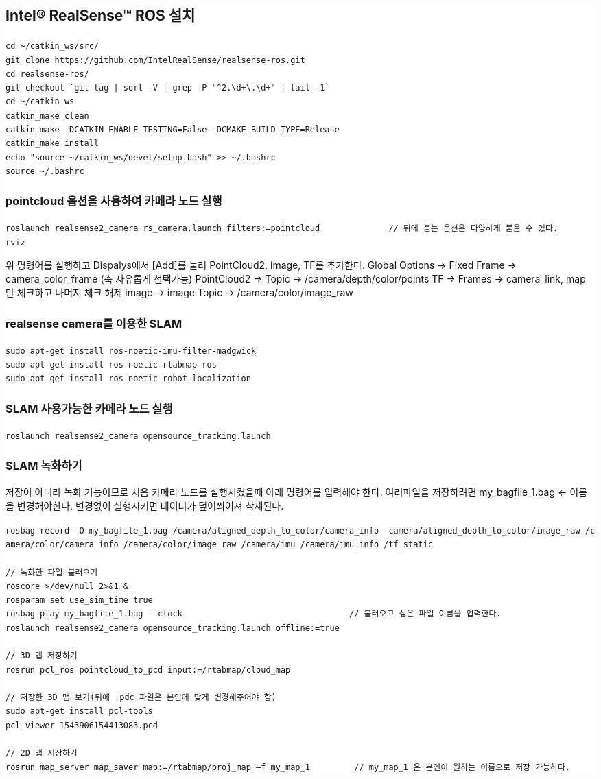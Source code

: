 ## Intel® RealSense™ ROS 설치
    cd ~/catkin_ws/src/
    git clone https://github.com/IntelRealSense/realsense-ros.git
    cd realsense-ros/
    git checkout `git tag | sort -V | grep -P "^2.\d+\.\d+" | tail -1`
    cd ~/catkin_ws
    catkin_make clean
    catkin_make -DCATKIN_ENABLE_TESTING=False -DCMAKE_BUILD_TYPE=Release
    catkin_make install
    echo "source ~/catkin_ws/devel/setup.bash" >> ~/.bashrc
    source ~/.bashrc
  
### pointcloud 옵션을 사용하여 카메라 노드 실행
    roslaunch realsense2_camera rs_camera.launch filters:=pointcloud              // 뒤에 붙는 옵션은 다양하게 붙을 수 있다.
    rviz
 
위 명령어를 실행하고 Dispalys에서 [Add]를 눌러 PointCloud2, image, TF를 추가한다.
Global Options -> Fixed Frame -> camera_color_frame (축 자유롭게 선택가능)
PointCloud2 -> Topic -> /camera/depth/color/points
TF -> Frames -> camera_link, map 만 체크하고 나머지 체크 해제
image -> image Topic -> /camera/color/image_raw

### realsense camera를 이용한 SLAM
    sudo apt-get install ros-noetic-imu-filter-madgwick
    sudo apt-get install ros-noetic-rtabmap-ros
    sudo apt-get install ros-noetic-robot-localization
### SLAM 사용가능한 카메라 노드 실행
    roslaunch realsense2_camera opensource_tracking.launch
### SLAM 녹화하기
저장이 아니라 녹화 기능이므로 처음 카메라 노드를 실행시켰을때 아래 명령어를 입력해야 한다.
여러파일을 저장하려면 my_bagfile_1.bag <- 이름을 변경해야한다. 변경없이 실행시키면 데이터가 덮어씌어져 삭제된다.
                                
    rosbag record -O my_bagfile_1.bag /camera/aligned_depth_to_color/camera_info  camera/aligned_depth_to_color/image_raw /camera/color/camera_info /camera/color/image_raw /camera/imu /camera/imu_info /tf_static

    // 녹화한 파일 불러오기
    roscore >/dev/null 2>&1 &
    rosparam set use_sim_time true
    rosbag play my_bagfile_1.bag --clock                                  // 불러오고 싶은 파일 이름을 입력한다.
    roslaunch realsense2_camera opensource_tracking.launch offline:=true

    // 3D 맵 저장하기
    rosrun pcl_ros pointcloud_to_pcd input:=/rtabmap/cloud_map

    // 저장한 3D 맵 보기(뒤에 .pdc 파일은 본인에 맞게 변경해주어야 함)
    sudo apt-get install pcl-tools
    pcl_viewer 1543906154413083.pcd

    // 2D 맵 저장하기
    rosrun map_server map_saver map:=/rtabmap/proj_map –f my_map_1         // my_map_1 은 본인이 원하는 이름으로 저장 가능하다.
  
